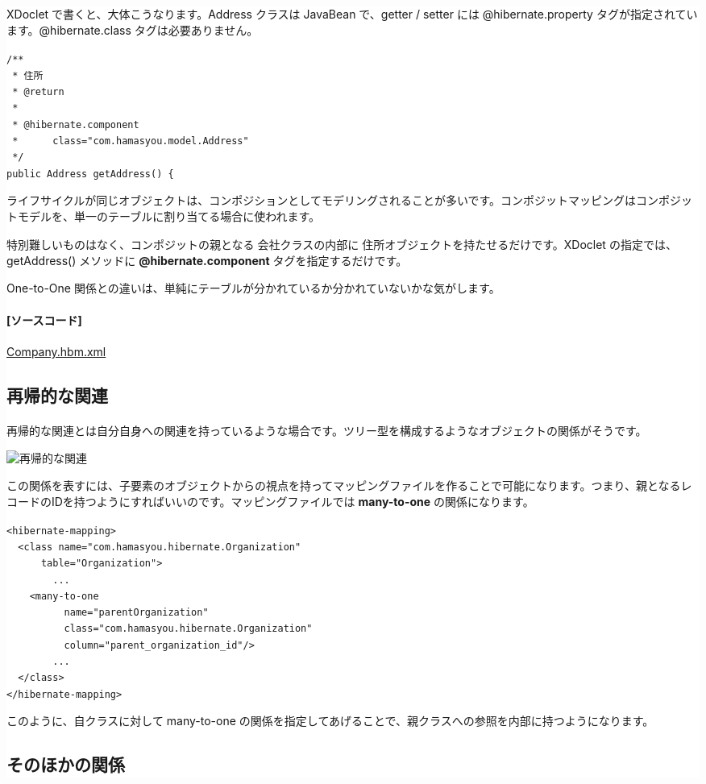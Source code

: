 XDoclet で書くと、大体こうなります。Address クラスは JavaBean で、getter / setter には @hibernate.property タグが指定されています。@hibernate.class タグは必要ありません。

<pre class="code"><code><span class="comment">/** 
 * 住所 
 * @return 
 *  
 * @hibernate.component 
 *      class=&quot;com.hamasyou.model.Address&quot; 
 */</span>
<span class="keyword">public</span> Address getAddress() { 
</code></pre>

ライフサイクルが同じオブジェクトは、コンポジションとしてモデリングされることが多いです。コンポジットマッピングはコンポジットモデルを、単一のテーブルに割り当てる場合に使われます。

特別難しいものはなく、コンポジットの親となる 会社クラスの内部に 住所オブジェクトを持たせるだけです。XDoclet の指定では、getAddress() メソッドに <strong>@hibernate.component</strong> タグを指定するだけです。

One-to-One 関係との違いは、単純にテーブルが分かれているか分かれていないかな気がします。

<section>

<h4>[ソースコード]</h4>

<a href="http://hamasyou.com/images/hibernate/src/composite/Main.java" rel="external nofollow"> Company.hbm.xml </a>

</section>

<h2 id="再帰的な関連">再帰的な関連</h2>

再帰的な関連とは自分自身への関連を持っているような場合です。ツリー型を構成するようなオブジェクトの関係がそうです。

<img src="http://hamasyou.com/images/hibernate/recursion.gif" alt="再帰的な関連" />

この関係を表すには、子要素のオブジェクトからの視点を持ってマッピングファイルを作ることで可能になります。つまり、親となるレコードのIDを持つようにすればいいのです。マッピングファイルでは <strong>many-to-one</strong> の関係になります。

<pre class="code"><code><span class="tag">&lt;hibernate-mapping&gt;</span> 
  <span class="tag">&lt;class <span class="attr">name=</span><span class="value">&quot;com.hamasyou.hibernate.Organization&quot;</span> 
      <span class="attr">table=</span><span class="value">&quot;Organization&quot;</span>&gt;</span> 
        ... 
    <span class="tag">&lt;many-to-one 
          <span class="attr">name=</span><span class="value">&quot;parentOrganization&quot;</span> 
          <span class="attr">class=</span><span class="value">&quot;com.hamasyou.hibernate.Organization&quot;</span> 
          <span class="attr">column=</span><span class="value">&quot;parent_organization_id&quot;</span>/&gt;</span> 
        ... 
  <span class="tag">&lt;/class&gt;</span> 
<span class="tag">&lt;/hibernate-mapping&gt;</span>
</code></pre>

このように、自クラスに対して many-to-one の関係を指定してあげることで、親クラスへの参照を内部に持つようになります。

<h2 id="そのほかの関係">そのほかの関係</h2>
